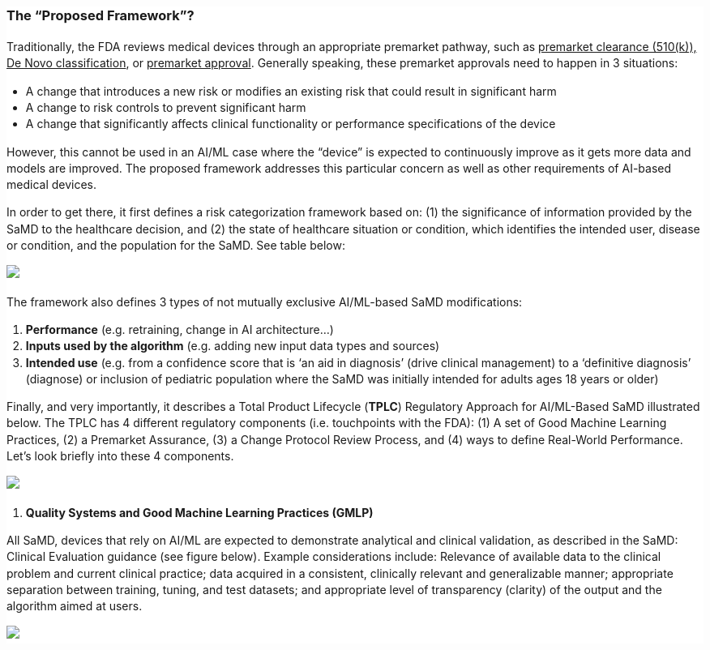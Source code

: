 ### **The “Proposed Framework”?**

Traditionally, the FDA reviews medical devices through an appropriate premarket pathway, such as [premarket clearance (510(k)),](https://www.fda.gov/medical-devices/premarket-submissions/premarket-notification-510k "Premarket Notification 510(k)") [De Novo classification](https://www.fda.gov/medical-devices/premarket-submissions/de-novo-classification-request "De Novo Classification Request"), or [premarket approval](https://www.fda.gov/medical-devices/premarket-submissions/premarket-approval-pma "Premarket Approval (PMA)"). Generally speaking, these premarket approvals need to happen in 3 situations:

- A change that introduces a new risk or modifies an existing risk that could result in significant harm
- A change to risk controls to prevent significant harm
- A change that significantly affects clinical functionality or performance specifications of the device

However, this cannot be used in an AI/ML case where the “device” is expected to continuously improve as it gets more data and models are improved. The proposed framework addresses this particular concern as well as other requirements of AI-based medical devices.

In order to get there, it first defines a risk categorization framework based on: (1) the significance of information provided by the SaMD to the healthcare decision, and (2) the state of healthcare situation or condition, which identifies the intended user, disease or condition, and the population for the SaMD. See table below:

![](/blog/images/05-01.png)

The framework also defines 3 types of not mutually exclusive AI/ML-based SaMD modifications:

1. **Performance** (e.g. retraining, change in AI architecture…)
2. **Inputs used by the algorithm** (e.g. adding new input data types and sources)
3. **Intended use** (e.g. from a confidence score that is ‘an aid in diagnosis’ (drive clinical management) to a ‘definitive diagnosis’ (diagnose) or inclusion of pediatric population where the SaMD was initially intended for adults ages 18 years or older)

Finally, and very importantly, it describes a Total Product Lifecycle (**TPLC**) Regulatory Approach for AI/ML-Based SaMD illustrated below. The TPLC has 4 different regulatory components (i.e. touchpoints with the FDA): (1) A set of Good Machine Learning Practices, (2) a Premarket Assurance, (3) a Change Protocol Review Process, and (4) ways to define Real-World Performance. Let’s look briefly into these 4 components.

![](/blog/images/05-02.png)

1. **Quality Systems and Good Machine Learning Practices (GMLP)**

All SaMD, devices that rely on AI/ML are expected to demonstrate analytical and clinical validation, as described in the SaMD: Clinical Evaluation guidance (see figure below). Example considerations include: Relevance of available data to the clinical problem and current clinical practice; data acquired in a consistent, clinically relevant and generalizable manner; appropriate separation between training, tuning, and test datasets; and appropriate level of transparency (clarity) of the output and the algorithm aimed at users.

![](/blog/images/05-03.png)
